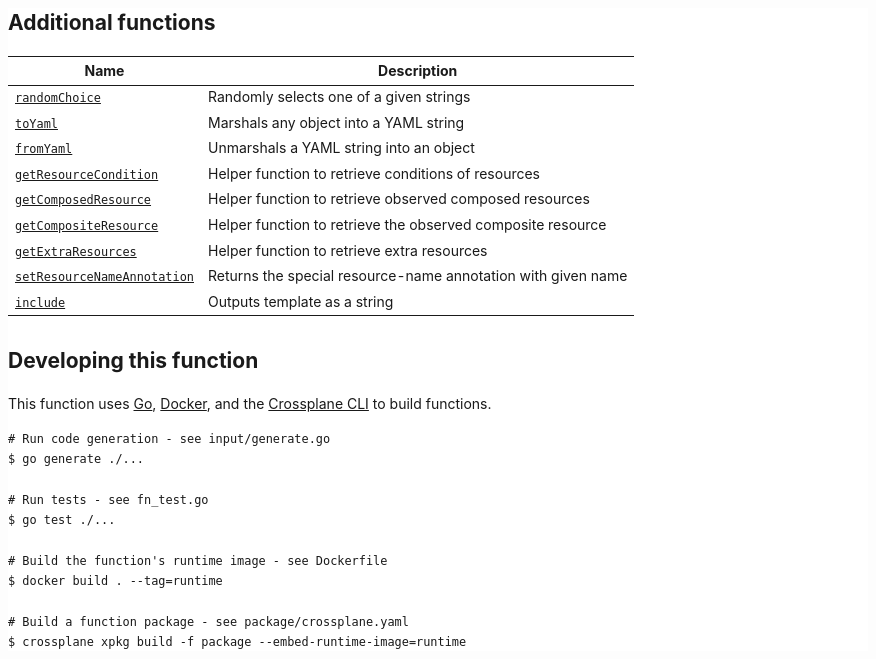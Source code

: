 ## Additional functions

| Name                                                             | Description                                                  |
|------------------------------------------------------------------|--------------------------------------------------------------|
| [`randomChoice`](example/inline)                                 | Randomly selects one of a given strings                      |
| [`toYaml`](example/functions/toYaml)                             | Marshals any object into a YAML string                       |
| [`fromYaml`](example/functions/fromYaml)                         | Unmarshals a YAML string into an object                      |
| [`getResourceCondition`](example/functions/getResourceCondition) | Helper function to retrieve conditions of resources          |
| [`getComposedResource`](example/functions/getComposedResource)    | Helper function to retrieve observed composed resources      |
| [`getCompositeResource`](example/functions/getCompositeResource) | Helper function to retrieve the observed composite resource |
| [`getExtraResources`](example/functions/getExtraResources)       | Helper function to retrieve extra resources                  |
| [`setResourceNameAnnotation`](example/inline)                    | Returns the special resource-name annotation with given name |
| [`include`](example/functions/include)                           | Outputs template as a string                                 |

## Developing this function

This function uses [Go][go], [Docker][docker], and the [Crossplane CLI][cli] to
build functions.

```shell
# Run code generation - see input/generate.go
$ go generate ./...

# Run tests - see fn_test.go
$ go test ./...

# Build the function's runtime image - see Dockerfile
$ docker build . --tag=runtime

# Build a function package - see package/crossplane.yaml
$ crossplane xpkg build -f package --embed-runtime-image=runtime
```

[docs-functions]: https://docs.crossplane.io/v1.14/concepts/composition-functions/
[go-templates]: https://pkg.go.dev/text/template
[helm-chart]: https://helm.sh/docs/chart_template_guide/getting_started/
[bsr]: https://buf.build/crossplane/crossplane/docs/main:apiextensions.fn.proto.v1beta1#apiextensions.fn.proto.v1beta1.RunFunctionRequest
[builtin]: https://pkg.go.dev/text/template#hdr-Functions
[sprig]: http://masterminds.github.io/sprig/
[go]: https://go.dev
[docker]: https://www.docker.com
[cli]: https://docs.crossplane.io/latest/cli
[extra-resources]: https://docs.crossplane.io/latest/concepts/composition-functions/#how-composition-functions-work
